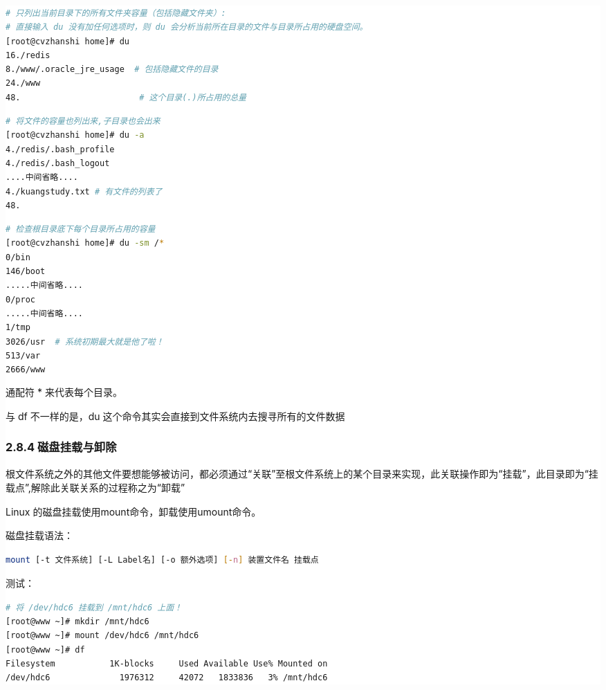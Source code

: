 ```bash
# 只列出当前目录下的所有文件夹容量（包括隐藏文件夹）:
# 直接输入 du 没有加任何选项时，则 du 会分析当前所在目录的文件与目录所占用的硬盘空间。
[root@cvzhanshi home]# du
16./redis
8./www/.oracle_jre_usage  # 包括隐藏文件的目录
24./www
48.                        # 这个目录(.)所占用的总量
```

```bash
# 将文件的容量也列出来,子目录也会出来
[root@cvzhanshi home]# du -a
4./redis/.bash_profile
4./redis/.bash_logout    
....中间省略....
4./kuangstudy.txt # 有文件的列表了
48.
```

```bash
# 检查根目录底下每个目录所占用的容量
[root@cvzhanshi home]# du -sm /*
0/bin
146/boot
.....中间省略....
0/proc
.....中间省略....
1/tmp
3026/usr  # 系统初期最大就是他了啦！
513/var
2666/www
```

通配符 * 来代表每个目录。

与 df 不一样的是，du 这个命令其实会直接到文件系统内去搜寻所有的文件数据

###  2.8.4 磁盘挂载与卸除 

根文件系统之外的其他文件要想能够被访问，都必须通过“关联”至根文件系统上的某个目录来实现，此关联操作即为“挂载”，此目录即为“挂载点”,解除此关联关系的过程称之为“卸载”

Linux 的磁盘挂载使用mount命令，卸载使用umount命令。

磁盘挂载语法：

```bash
mount [-t 文件系统] [-L Label名] [-o 额外选项] [-n] 装置文件名 挂载点
```

测试：

```bash
# 将 /dev/hdc6 挂载到 /mnt/hdc6 上面！
[root@www ~]# mkdir /mnt/hdc6
[root@www ~]# mount /dev/hdc6 /mnt/hdc6
[root@www ~]# df
Filesystem           1K-blocks     Used Available Use% Mounted on
/dev/hdc6              1976312     42072   1833836   3% /mnt/hdc6
```
